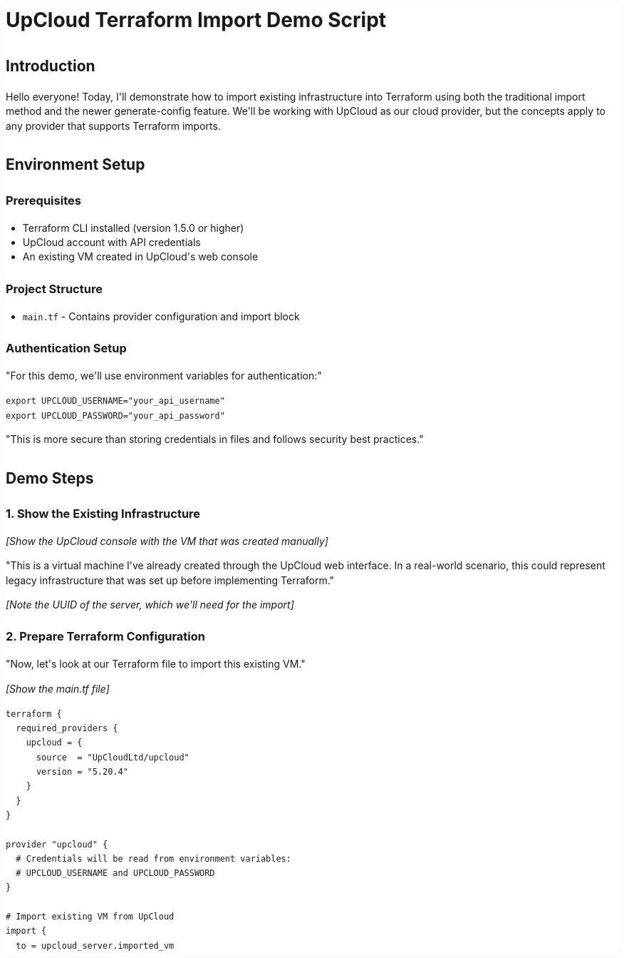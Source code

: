 # UpCloud Terraform Import Demo Script

## Introduction

Hello everyone! Today, I'll demonstrate how to import existing infrastructure into Terraform using both the traditional import method and the newer generate-config feature. We'll be working with UpCloud as our cloud provider, but the concepts apply to any provider that supports Terraform imports.

## Environment Setup

### Prerequisites
- Terraform CLI installed (version 1.5.0 or higher)
- UpCloud account with API credentials
- An existing VM created in UpCloud's web console

### Project Structure
- `main.tf` - Contains provider configuration and import block

### Authentication Setup
"For this demo, we'll use environment variables for authentication:"

```
export UPCLOUD_USERNAME="your_api_username"
export UPCLOUD_PASSWORD="your_api_password"
```

"This is more secure than storing credentials in files and follows security best practices."

## Demo Steps

### 1. Show the Existing Infrastructure

*[Show the UpCloud console with the VM that was created manually]*

"This is a virtual machine I've already created through the UpCloud web interface. In a real-world scenario, this could represent legacy infrastructure that was set up before implementing Terraform."

*[Note the UUID of the server, which we'll need for the import]*

### 2. Prepare Terraform Configuration

"Now, let's look at our Terraform file to import this existing VM."

*[Show the main.tf file]*

```
terraform {
  required_providers {
    upcloud = {
      source  = "UpCloudLtd/upcloud"
      version = "5.20.4"
    }
  }
}

provider "upcloud" {
  # Credentials will be read from environment variables:
  # UPCLOUD_USERNAME and UPCLOUD_PASSWORD
}

# Import existing VM from UpCloud
import {
  to = upcloud_server.imported_vm
```